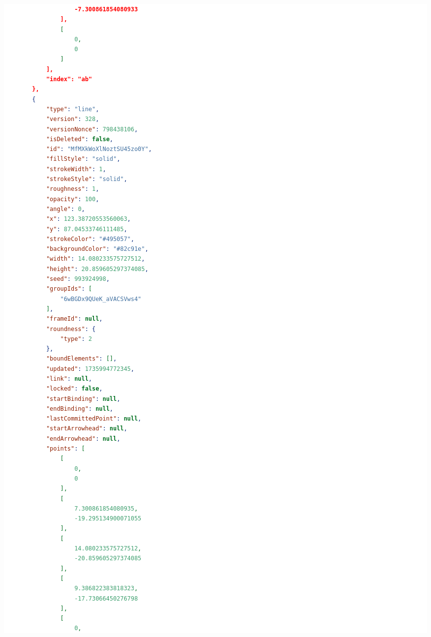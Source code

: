 ```json
					-7.300861854080933
				],
				[
					0,
					0
				]
			],
			"index": "ab"
		},
		{
			"type": "line",
			"version": 328,
			"versionNonce": 798438106,
			"isDeleted": false,
			"id": "MfMXkWoXlNoztSU45zo0Y",
			"fillStyle": "solid",
			"strokeWidth": 1,
			"strokeStyle": "solid",
			"roughness": 1,
			"opacity": 100,
			"angle": 0,
			"x": 123.38720553560063,
			"y": 87.04533746111485,
			"strokeColor": "#495057",
			"backgroundColor": "#82c91e",
			"width": 14.080233575727512,
			"height": 20.859605297374085,
			"seed": 993924998,
			"groupIds": [
				"6wBGDx9QUeK_aVACSVws4"
			],
			"frameId": null,
			"roundness": {
				"type": 2
			},
			"boundElements": [],
			"updated": 1735994772345,
			"link": null,
			"locked": false,
			"startBinding": null,
			"endBinding": null,
			"lastCommittedPoint": null,
			"startArrowhead": null,
			"endArrowhead": null,
			"points": [
				[
					0,
					0
				],
				[
					7.300861854080935,
					-19.295134900071055
				],
				[
					14.080233575727512,
					-20.859605297374085
				],
				[
					9.386822383818323,
					-17.73066450276798
				],
				[
					0,
```